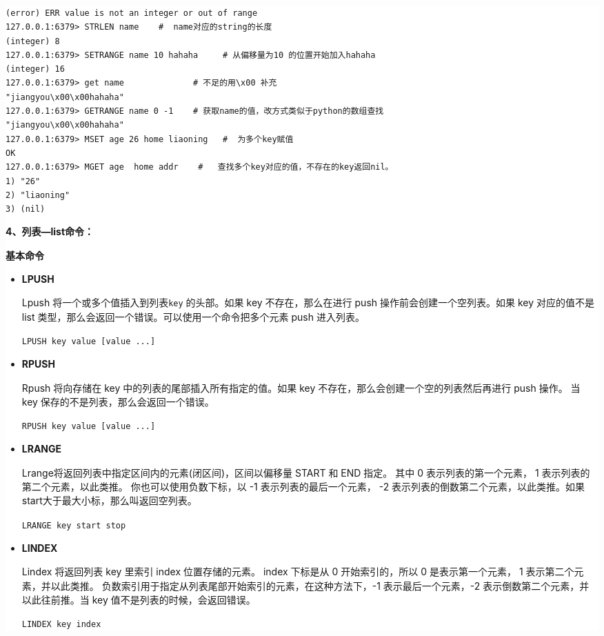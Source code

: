 ```shell
(error) ERR value is not an integer or out of range
127.0.0.1:6379> STRLEN name    #  name对应的string的长度
(integer) 8
127.0.0.1:6379> SETRANGE name 10 hahaha     # 从偏移量为10 的位置开始加入hahaha
(integer) 16
127.0.0.1:6379> get name              # 不足的用\x00 补充
"jiangyou\x00\x00hahaha"
127.0.0.1:6379> GETRANGE name 0 -1    # 获取name的值，改方式类似于python的数组查找
"jiangyou\x00\x00hahaha"
127.0.0.1:6379> MSET age 26 home liaoning   #  为多个key赋值
OK
127.0.0.1:6379> MGET age  home addr    #   查找多个key对应的值，不存在的key返回nil。
1) "26"
2) "liaoning"
3) (nil)
```



**4、列表—list命令：**

**基本命令**

- **LPUSH**

  Lpush 将一个或多个值插入到列表`key` 的头部。如果 key 不存在，那么在进行 push 操作前会创建一个空列表。如果 key 对应的值不是 list 类型，那么会返回一个错误。可以使用一个命令把多个元素 push 进入列表。

  ```shell
  LPUSH key value [value ...]
  ```

  

- **RPUSH**

  Rpush 将向存储在 key 中的列表的尾部插入所有指定的值。如果 key 不存在，那么会创建一个空的列表然后再进行 push 操作。 当 key 保存的不是列表，那么会返回一个错误。

  ```shell
  RPUSH key value [value ...]
  ```

  

- **LRANGE**

  Lrange将返回列表中指定区间内的元素(闭区间)，区间以偏移量 START 和 END 指定。 其中 0 表示列表的第一个元素， 1 表示列表的第二个元素，以此类推。 你也可以使用负数下标，以 -1 表示列表的最后一个元素， -2 表示列表的倒数第二个元素，以此类推。如果start大于最大小标，那么叫返回空列表。

  ```shell
  LRANGE key start stop
  ```

- **LINDEX**

  Lindex 将返回列表 key 里索引 index 位置存储的元素。 index 下标是从 0 开始索引的，所以 0 是表示第一个元素， 1 表示第二个元素，并以此类推。 负数索引用于指定从列表尾部开始索引的元素，在这种方法下，-1 表示最后一个元素，-2 表示倒数第二个元素，并以此往前推。当 key 值不是列表的时候，会返回错误。

  ```shell
  LINDEX key index
  ```
